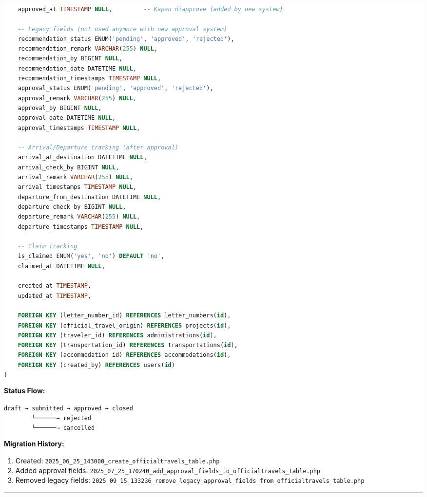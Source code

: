 ```sql
    approved_at TIMESTAMP NULL,         -- Kapan diapprove (added by new system)

    -- Legacy fields (not used anymore with new approval system)
    recommendation_status ENUM('pending', 'approved', 'rejected'),
    recommendation_remark VARCHAR(255) NULL,
    recommendation_by BIGINT NULL,
    recommendation_date DATETIME NULL,
    recommendation_timestamps TIMESTAMP NULL,
    approval_status ENUM('pending', 'approved', 'rejected'),
    approval_remark VARCHAR(255) NULL,
    approval_by BIGINT NULL,
    approval_date DATETIME NULL,
    approval_timestamps TIMESTAMP NULL,

    -- Arrival/Departure tracking (after approval)
    arrival_at_destination DATETIME NULL,
    arrival_check_by BIGINT NULL,
    arrival_remark VARCHAR(255) NULL,
    arrival_timestamps TIMESTAMP NULL,
    departure_from_destination DATETIME NULL,
    departure_check_by BIGINT NULL,
    departure_remark VARCHAR(255) NULL,
    departure_timestamps TIMESTAMP NULL,

    -- Claim tracking
    is_claimed ENUM('yes', 'no') DEFAULT 'no',
    claimed_at DATETIME NULL,

    created_at TIMESTAMP,
    updated_at TIMESTAMP,

    FOREIGN KEY (letter_number_id) REFERENCES letter_numbers(id),
    FOREIGN KEY (official_travel_origin) REFERENCES projects(id),
    FOREIGN KEY (traveler_id) REFERENCES administrations(id),
    FOREIGN KEY (transportation_id) REFERENCES transportations(id),
    FOREIGN KEY (accommodation_id) REFERENCES accommodations(id),
    FOREIGN KEY (created_by) REFERENCES users(id)
)
```

**Status Flow:**

```
draft → submitted → approved → closed
        └──────→ rejected
        └──────→ cancelled
```

**Migration History:**

1. Created: `2025_06_25_143000_create_officialtravels_table.php`
2. Added approval fields: `2025_07_25_170240_add_approval_fields_to_officialtravels_table.php`
3. Removed legacy fields: `2025_09_15_133236_remove_legacy_approval_fields_from_officialtravels_table.php`

---